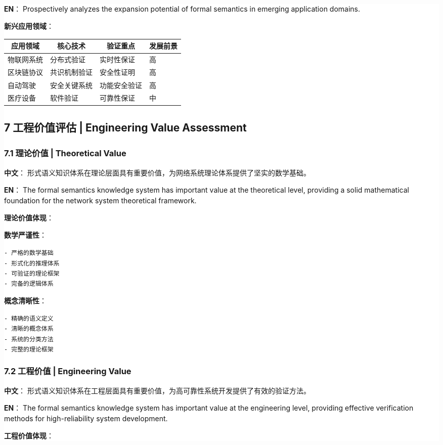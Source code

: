 **EN**：
Prospectively analyzes the expansion potential of formal semantics in emerging application domains.

**新兴应用领域**：

| 应用领域 | 核心技术 | 验证重点 | 发展前景 |
|---------|---------|---------|---------|
| 物联网系统 | 分布式验证 | 实时性保证 | 高 |
| 区块链协议 | 共识机制验证 | 安全性证明 | 高 |
| 自动驾驶 | 安全关键系统 | 功能安全验证 | 高 |
| 医疗设备 | 软件验证 | 可靠性保证 | 中 |

## 7 工程价值评估 | Engineering Value Assessment

### 7.1 理论价值 | Theoretical Value

**中文**：
形式语义知识体系在理论层面具有重要价值，为网络系统理论体系提供了坚实的数学基础。

**EN**：
The formal semantics knowledge system has important value at the theoretical level, providing a solid mathematical foundation for the network system theoretical framework.

**理论价值体现**：

**数学严谨性**：

```text
- 严格的数学基础
- 形式化的推理体系
- 可验证的理论框架
- 完备的逻辑体系
```

**概念清晰性**：

```text
- 精确的语义定义
- 清晰的概念体系
- 系统的分类方法
- 完整的理论框架
```

### 7.2 工程价值 | Engineering Value

**中文**：
形式语义知识体系在工程层面具有重要价值，为高可靠性系统开发提供了有效的验证方法。

**EN**：
The formal semantics knowledge system has important value at the engineering level, providing effective verification methods for high-reliability system development.

**工程价值体现**：
